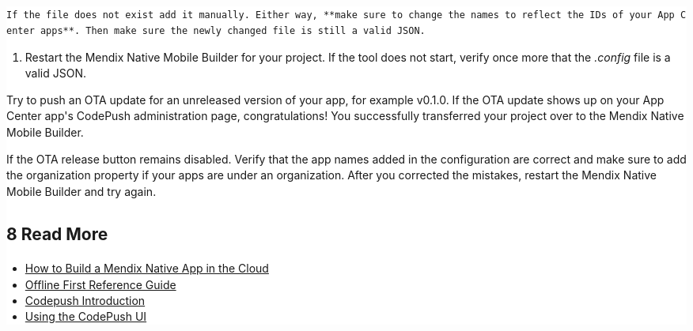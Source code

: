     If the file does not exist add it manually. Either way, **make sure to change the names to reflect the IDs of your App Center apps**. Then make sure the newly changed file is still a valid JSON.
    
1. Restart the Mendix Native Mobile Builder for your project. If the tool does not start, verify once more that the *.config* file is a valid JSON.

Try to push an OTA update for an unreleased version of your app, for example v0.1.0. If the OTA update shows up on your App Center app's CodePush administration page, congratulations! You successfully transferred your project over to the Mendix Native Mobile Builder.

If the OTA release button remains disabled. Verify that the app names added in the configuration are correct and make sure to add the organization property if your apps are under an organization. After you corrected the mistakes, restart the Mendix Native Mobile Builder and try again.

## 8 Read More

* [How to Build a Mendix Native App in the Cloud](/howto8/mobile/deploying-native-app/)
* [Offline First Reference Guide](/refguide8/offline-first/)
* [Codepush Introduction](https://docs.microsoft.com/en-us/appcenter/distribution/codepush/)
* [Using the CodePush UI](https://docs.microsoft.com/en-us/appcenter/distribution/codepush/using-ui)
